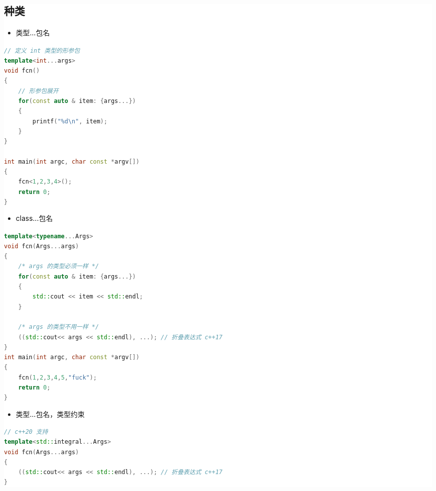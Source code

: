 ## 种类

- 类型...包名

```cpp
// 定义 int 类型的形参包 
template<int...args>
void fcn()
{
    // 形参包展开
    for(const auto & item: {args...})
    {
        printf("%d\n", item);
    }
}

int main(int argc, char const *argv[])
{
    fcn<1,2,3,4>();
    return 0;
}
```

- class...包名

```cpp
template<typename...Args>
void fcn(Args...args)
{
    /* args 的类型必须一样 */
    for(const auto & item: {args...})
    {
        std::cout << item << std::endl;
    }

    /* args 的类型不用一样 */
    ((std::cout<< args << std::endl), ...); // 折叠表达式 c++17
}
int main(int argc, char const *argv[])
{
    fcn(1,2,3,4,5,"fuck");
    return 0;
}
```

- 类型...包名，类型约束

```cpp
// c++20 支持
template<std::integral...Args>
void fcn(Args...args)
{
    ((std::cout<< args << std::endl), ...); // 折叠表达式 c++17
}
```
